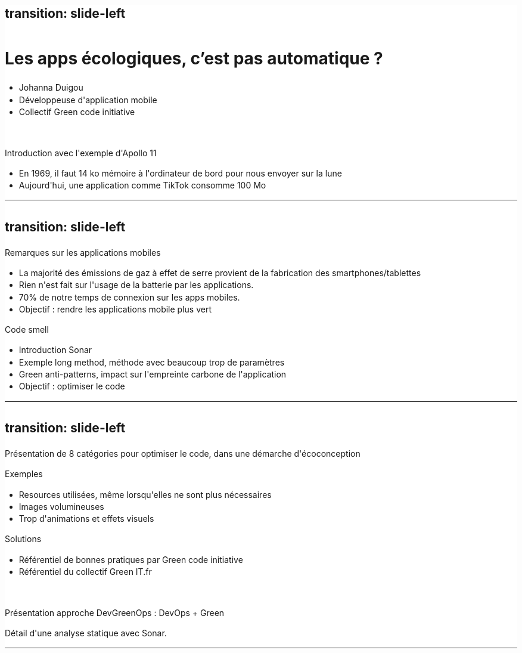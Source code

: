 transition: slide-left
---

# Les apps écologiques, c’est pas automatique ?

* Johanna Duigou
* Développeuse d'application mobile
* Collectif Green code initiative

<br/>

Introduction avec l'exemple d'Apollo 11

* En 1969, il faut 14 ko mémoire à l'ordinateur de bord pour nous envoyer sur la lune
* Aujourd'hui, une application comme TikTok consomme 100 Mo

---
transition: slide-left
---

Remarques sur les applications mobiles

* La majorité des émissions de gaz à effet de serre provient de la fabrication des smartphones/tablettes
* Rien n'est fait sur l'usage de la batterie par les applications.
* 70% de notre temps de connexion sur les apps mobiles.
* Objectif : rendre les applications mobile plus vert

Code smell

* Introduction Sonar
* Exemple long method, méthode avec beaucoup trop de paramètres
* Green anti-patterns, impact sur l'empreinte carbone de l'application
* Objectif : optimiser le code

---
transition: slide-left
---

Présentation de 8 catégories pour optimiser le code, dans une démarche d'écoconception

Exemples

* Resources utilisées, même lorsqu'elles ne sont plus nécessaires
* Images volumineuses
* Trop d'animations et effets visuels

Solutions

* Référentiel de bonnes pratiques par Green code initiative
* Référentiel du collectif Green IT.fr

<br/>

Présentation approche DevGreenOps : DevOps + Green

Détail d'une analyse statique avec Sonar.

---